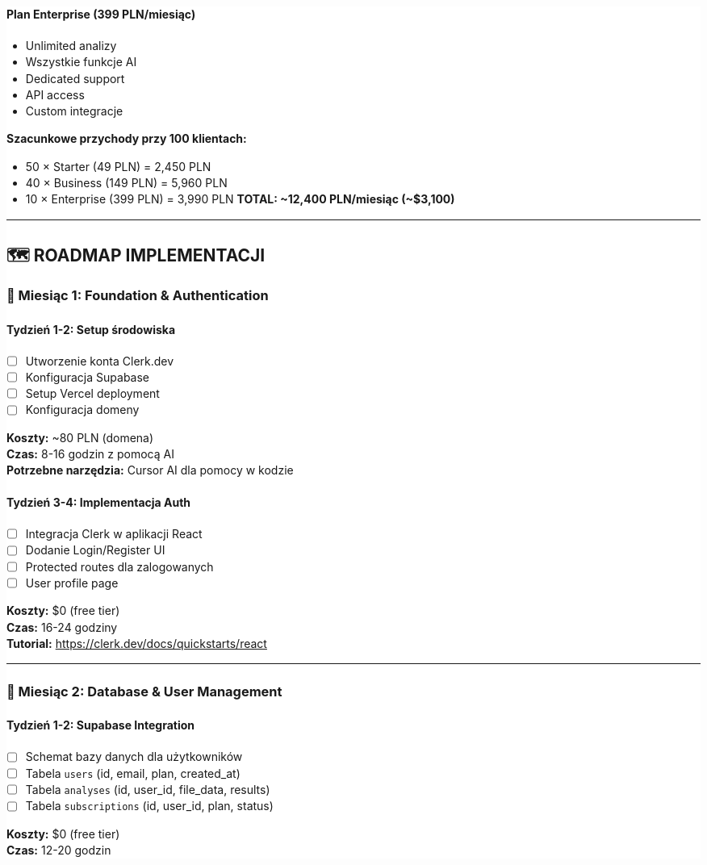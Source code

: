 #### **Plan Enterprise (399 PLN/miesiąc)**
- Unlimited analizy
- Wszystkie funkcje AI
- Dedicated support
- API access
- Custom integracje

**Szacunkowe przychody przy 100 klientach:**
- 50 × Starter (49 PLN) = 2,450 PLN
- 40 × Business (149 PLN) = 5,960 PLN
- 10 × Enterprise (399 PLN) = 3,990 PLN
**TOTAL: ~12,400 PLN/miesiąc (~$3,100)**

---

## 🗺️ **ROADMAP IMPLEMENTACJI**

### **🎯 Miesiąc 1: Foundation & Authentication**

#### **Tydzień 1-2: Setup środowiska**
- [ ] Utworzenie konta Clerk.dev
- [ ] Konfiguracja Supabase
- [ ] Setup Vercel deployment
- [ ] Konfiguracja domeny

**Koszty:** ~80 PLN (domena)  
**Czas:** 8-16 godzin z pomocą AI  
**Potrzebne narzędzia:** Cursor AI dla pomocy w kodzie

#### **Tydzień 3-4: Implementacja Auth**
- [ ] Integracja Clerk w aplikacji React
- [ ] Dodanie Login/Register UI
- [ ] Protected routes dla zalogowanych
- [ ] User profile page

**Koszty:** $0 (free tier)  
**Czas:** 16-24 godziny  
**Tutorial:** https://clerk.dev/docs/quickstarts/react

---

### **🎯 Miesiąc 2: Database & User Management**

#### **Tydzień 1-2: Supabase Integration**
- [ ] Schemat bazy danych dla użytkowników
- [ ] Tabela `users` (id, email, plan, created_at)
- [ ] Tabela `analyses` (id, user_id, file_data, results)
- [ ] Tabela `subscriptions` (id, user_id, plan, status)

**Koszty:** $0 (free tier)  
**Czas:** 12-20 godzin
